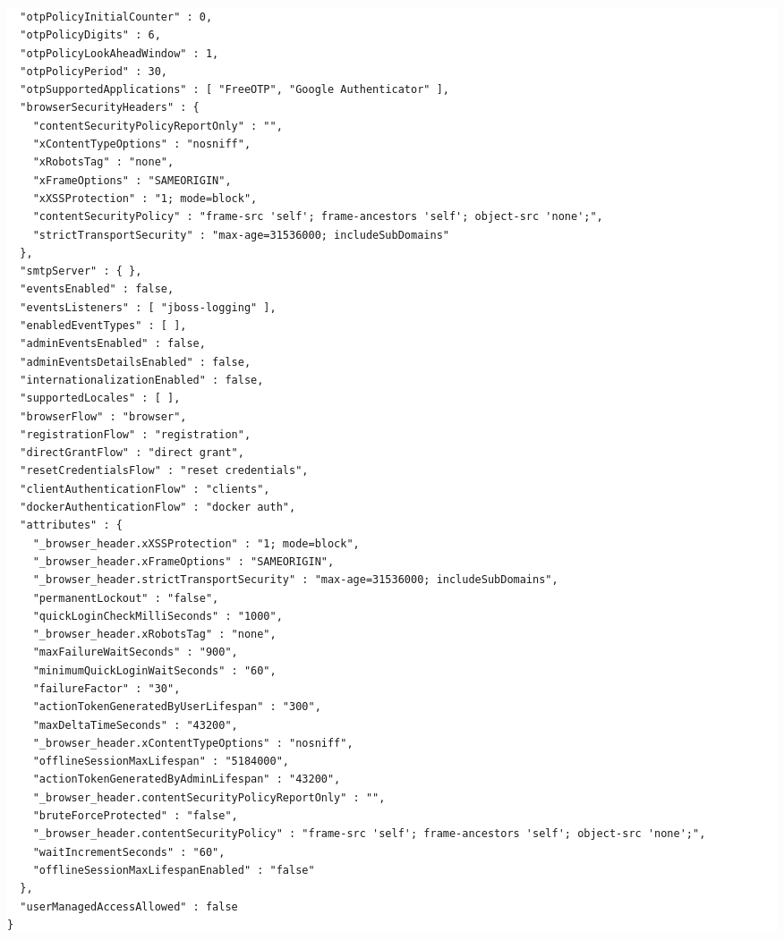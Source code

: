 ```
  "otpPolicyInitialCounter" : 0,
  "otpPolicyDigits" : 6,
  "otpPolicyLookAheadWindow" : 1,
  "otpPolicyPeriod" : 30,
  "otpSupportedApplications" : [ "FreeOTP", "Google Authenticator" ],
  "browserSecurityHeaders" : {
    "contentSecurityPolicyReportOnly" : "",
    "xContentTypeOptions" : "nosniff",
    "xRobotsTag" : "none",
    "xFrameOptions" : "SAMEORIGIN",
    "xXSSProtection" : "1; mode=block",
    "contentSecurityPolicy" : "frame-src 'self'; frame-ancestors 'self'; object-src 'none';",
    "strictTransportSecurity" : "max-age=31536000; includeSubDomains"
  },
  "smtpServer" : { },
  "eventsEnabled" : false,
  "eventsListeners" : [ "jboss-logging" ],
  "enabledEventTypes" : [ ],
  "adminEventsEnabled" : false,
  "adminEventsDetailsEnabled" : false,
  "internationalizationEnabled" : false,
  "supportedLocales" : [ ],
  "browserFlow" : "browser",
  "registrationFlow" : "registration",
  "directGrantFlow" : "direct grant",
  "resetCredentialsFlow" : "reset credentials",
  "clientAuthenticationFlow" : "clients",
  "dockerAuthenticationFlow" : "docker auth",
  "attributes" : {
    "_browser_header.xXSSProtection" : "1; mode=block",
    "_browser_header.xFrameOptions" : "SAMEORIGIN",
    "_browser_header.strictTransportSecurity" : "max-age=31536000; includeSubDomains",
    "permanentLockout" : "false",
    "quickLoginCheckMilliSeconds" : "1000",
    "_browser_header.xRobotsTag" : "none",
    "maxFailureWaitSeconds" : "900",
    "minimumQuickLoginWaitSeconds" : "60",
    "failureFactor" : "30",
    "actionTokenGeneratedByUserLifespan" : "300",
    "maxDeltaTimeSeconds" : "43200",
    "_browser_header.xContentTypeOptions" : "nosniff",
    "offlineSessionMaxLifespan" : "5184000",
    "actionTokenGeneratedByAdminLifespan" : "43200",
    "_browser_header.contentSecurityPolicyReportOnly" : "",
    "bruteForceProtected" : "false",
    "_browser_header.contentSecurityPolicy" : "frame-src 'self'; frame-ancestors 'self'; object-src 'none';",
    "waitIncrementSeconds" : "60",
    "offlineSessionMaxLifespanEnabled" : "false"
  },
  "userManagedAccessAllowed" : false
}
```
